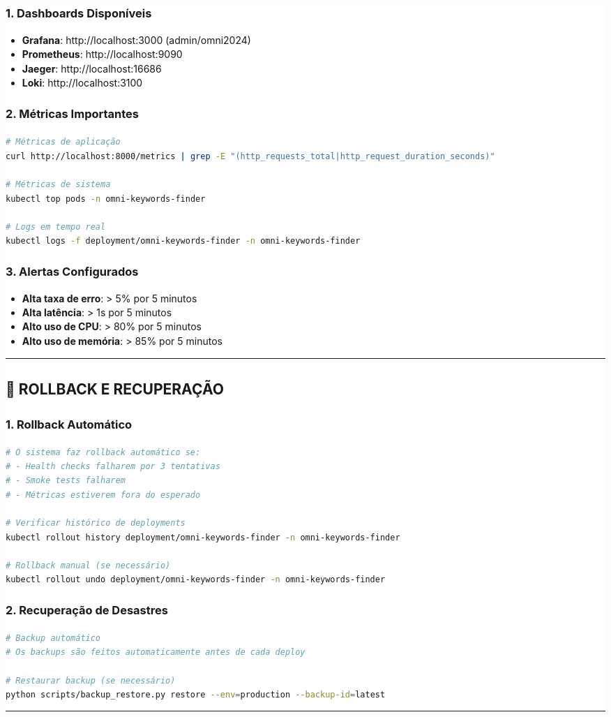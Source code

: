 ### **1. Dashboards Disponíveis**
- **Grafana**: http://localhost:3000 (admin/omni2024)
- **Prometheus**: http://localhost:9090
- **Jaeger**: http://localhost:16686
- **Loki**: http://localhost:3100

### **2. Métricas Importantes**
```bash
# Métricas de aplicação
curl http://localhost:8000/metrics | grep -E "(http_requests_total|http_request_duration_seconds)"

# Métricas de sistema
kubectl top pods -n omni-keywords-finder

# Logs em tempo real
kubectl logs -f deployment/omni-keywords-finder -n omni-keywords-finder
```

### **3. Alertas Configurados**
- **Alta taxa de erro**: > 5% por 5 minutos
- **Alta latência**: > 1s por 5 minutos
- **Alto uso de CPU**: > 80% por 5 minutos
- **Alto uso de memória**: > 85% por 5 minutos

---

## 🔄 **ROLLBACK E RECUPERAÇÃO**

### **1. Rollback Automático**
```bash
# O sistema faz rollback automático se:
# - Health checks falharem por 3 tentativas
# - Smoke tests falharem
# - Métricas estiverem fora do esperado

# Verificar histórico de deployments
kubectl rollout history deployment/omni-keywords-finder -n omni-keywords-finder

# Rollback manual (se necessário)
kubectl rollout undo deployment/omni-keywords-finder -n omni-keywords-finder
```

### **2. Recuperação de Desastres**
```bash
# Backup automático
# Os backups são feitos automaticamente antes de cada deploy

# Restaurar backup (se necessário)
python scripts/backup_restore.py restore --env=production --backup-id=latest
```

---